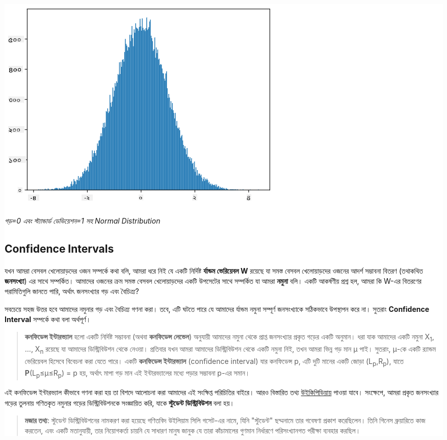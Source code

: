 ![Normal Distribution with mean=0 and std.dev=1](../../../../translated_images/normal-histogram.dfae0d67c202137d552d0015fb87581eca263925e512404f3c12d8885315432e.bn.png)

*গড়=0 এবং স্ট্যান্ডার্ড ডেভিয়েশন=1 সহ Normal Distribution*

## Confidence Intervals

যখন আমরা বেসবল খেলোয়াড়দের ওজন সম্পর্কে কথা বলি, আমরা ধরে নিই যে একটি নির্দিষ্ট **র্যান্ডম ভেরিয়েবল W** রয়েছে যা সমস্ত বেসবল খেলোয়াড়দের ওজনের আদর্শ সম্ভাবনা বিতরণ (তথাকথিত **জনসংখ্যা**) এর সাথে সম্পর্কিত। আমাদের ওজনের ক্রম সমস্ত বেসবল খেলোয়াড়দের একটি উপসেটের সাথে সম্পর্কিত যা আমরা **নমুনা** বলি। একটি আকর্ষণীয় প্রশ্ন হল, আমরা কি W-এর বিতরণের পরামিতিগুলি জানতে পারি, অর্থাৎ জনসংখ্যার গড় এবং বৈচিত্র্য?

সবচেয়ে সহজ উত্তর হবে আমাদের নমুনার গড় এবং বৈচিত্র্য গণনা করা। তবে, এটি ঘটতে পারে যে আমাদের র্যান্ডম নমুনা সম্পূর্ণ জনসংখ্যাকে সঠিকভাবে উপস্থাপন করে না। সুতরাং **Confidence Interval** সম্পর্কে কথা বলা অর্থপূর্ণ।
> **কনফিডেন্স ইন্টারভ্যাল** হলো একটি নির্দিষ্ট সম্ভাবনা (অথবা **কনফিডেন্স লেভেল**) অনুযায়ী আমাদের নমুনা থেকে প্রাপ্ত জনসংখ্যার প্রকৃত গড়ের একটি অনুমান।
ধরা যাক আমাদের একটি নমুনা X<sub>1</sub>, ..., X<sub>n</sub> রয়েছে যা আমাদের ডিস্ট্রিবিউশন থেকে নেওয়া। প্রতিবার যখন আমরা আমাদের ডিস্ট্রিবিউশন থেকে একটি নমুনা নিই, তখন আমরা ভিন্ন গড় মান μ পাই। সুতরাং, μ-কে একটি র‍্যান্ডম ভেরিয়েবল হিসেবে বিবেচনা করা যেতে পারে। একটি **কনফিডেন্স ইন্টারভ্যাল** (confidence interval) যার কনফিডেন্স p, এটি দুটি মানের একটি জোড়া (L<sub>p</sub>,R<sub>p</sub>), যাতে **P**(L<sub>p</sub>≤μ≤R<sub>p</sub>) = p হয়, অর্থাৎ মাপা গড় মান এই ইন্টারভ্যালের মধ্যে পড়ার সম্ভাবনা p-এর সমান।

এই কনফিডেন্স ইন্টারভ্যাল কীভাবে গণনা করা হয় তা বিশদে আলোচনা করা আমাদের এই সংক্ষিপ্ত পরিচিতির বাইরে। আরও বিস্তারিত তথ্য [উইকিপিডিয়ায়](https://en.wikipedia.org/wiki/Confidence_interval) পাওয়া যাবে। সংক্ষেপে, আমরা প্রকৃত জনসংখ্যার গড়ের তুলনায় গণিতকৃত নমুনার গড়ের ডিস্ট্রিবিউশনকে সংজ্ঞায়িত করি, যাকে **স্টুডেন্ট ডিস্ট্রিবিউশন** বলা হয়।

> **মজার তথ্য**: স্টুডেন্ট ডিস্ট্রিবিউশনের নামকরণ করা হয়েছে গণিতবিদ উইলিয়াম সিলি গসেট-এর নামে, যিনি "স্টুডেন্ট" ছদ্মনামে তার গবেষণা প্রকাশ করেছিলেন। তিনি গিনেস ব্রুয়ারিতে কাজ করতেন, এবং একটি মতানুযায়ী, তার নিয়োগকর্তা চায়নি যে সাধারণ মানুষ জানুক যে তারা কাঁচামালের গুণমান নির্ধারণে পরিসংখ্যানগত পরীক্ষা ব্যবহার করছিল।
